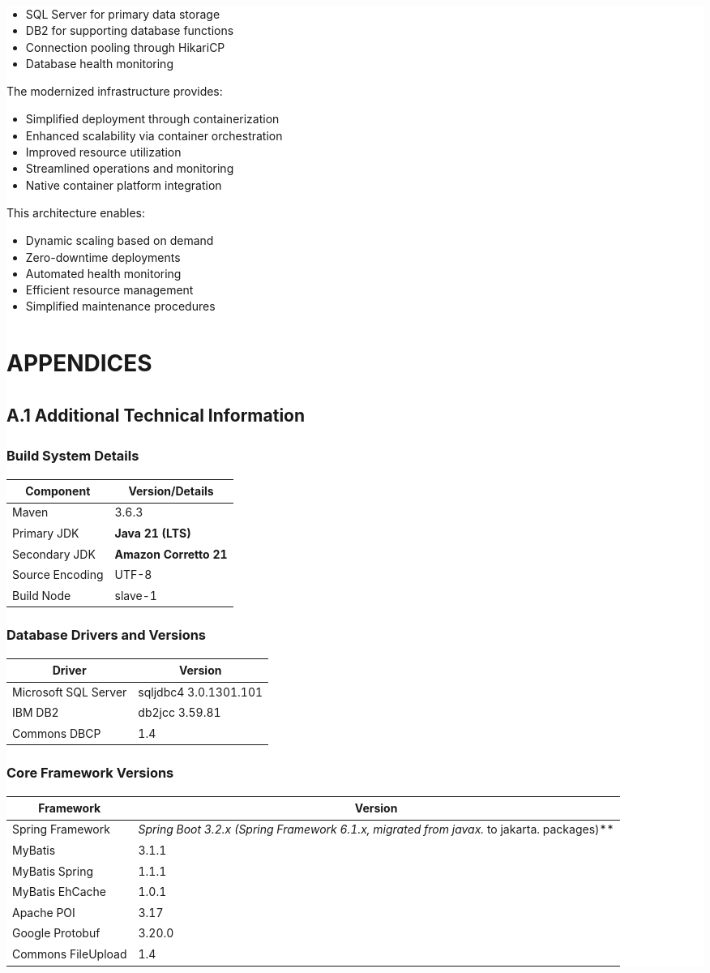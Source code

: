 - SQL Server for primary data storage
- DB2 for supporting database functions
- Connection pooling through HikariCP
- Database health monitoring

The modernized infrastructure provides:

- Simplified deployment through containerization
- Enhanced scalability via container orchestration
- Improved resource utilization
- Streamlined operations and monitoring
- Native container platform integration

This architecture enables:

- Dynamic scaling based on demand
- Zero-downtime deployments
- Automated health monitoring
- Efficient resource management
- Simplified maintenance procedures

# APPENDICES

## A.1 Additional Technical Information

### Build System Details

| Component | Version/Details |
| --- | --- |
| Maven | 3.6.3 |
| Primary JDK | **Java 21 (LTS)** |
| Secondary JDK | **Amazon Corretto 21** |
| Source Encoding | UTF-8 |
| Build Node | slave-1 |

### Database Drivers and Versions

| Driver | Version |
| --- | --- |
| Microsoft SQL Server | sqljdbc4 3.0.1301.101 |
| IBM DB2 | db2jcc 3.59.81 |
| Commons DBCP | 1.4 |

### Core Framework Versions

| Framework | Version |
| --- | --- |
| Spring Framework | *Spring Boot 3.2.x (Spring Framework 6.1.x, migrated from javax.* to jakarta. packages)\*\* |
| MyBatis | 3.1.1 |
| MyBatis Spring | 1.1.1 |
| MyBatis EhCache | 1.0.1 |
| Apache POI | 3.17 |
| Google Protobuf | 3.20.0 |
| Commons FileUpload | 1.4 |